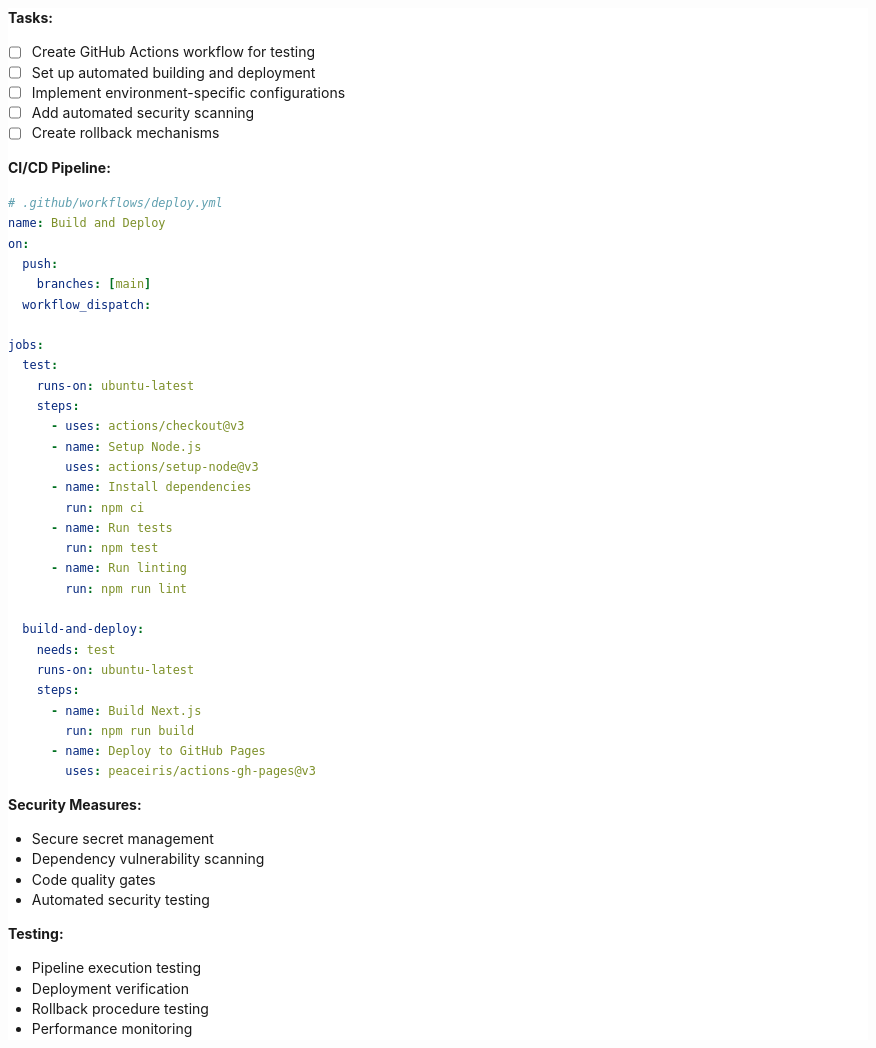 **Tasks:**

- [ ] Create GitHub Actions workflow for testing
- [ ] Set up automated building and deployment
- [ ] Implement environment-specific configurations
- [ ] Add automated security scanning
- [ ] Create rollback mechanisms

**CI/CD Pipeline:**

```yaml
# .github/workflows/deploy.yml
name: Build and Deploy
on:
  push:
    branches: [main]
  workflow_dispatch:

jobs:
  test:
    runs-on: ubuntu-latest
    steps:
      - uses: actions/checkout@v3
      - name: Setup Node.js
        uses: actions/setup-node@v3
      - name: Install dependencies
        run: npm ci
      - name: Run tests
        run: npm test
      - name: Run linting
        run: npm run lint

  build-and-deploy:
    needs: test
    runs-on: ubuntu-latest
    steps:
      - name: Build Next.js
        run: npm run build
      - name: Deploy to GitHub Pages
        uses: peaceiris/actions-gh-pages@v3
```

**Security Measures:**

- Secure secret management
- Dependency vulnerability scanning
- Code quality gates
- Automated security testing

**Testing:**

- Pipeline execution testing
- Deployment verification
- Rollback procedure testing
- Performance monitoring
